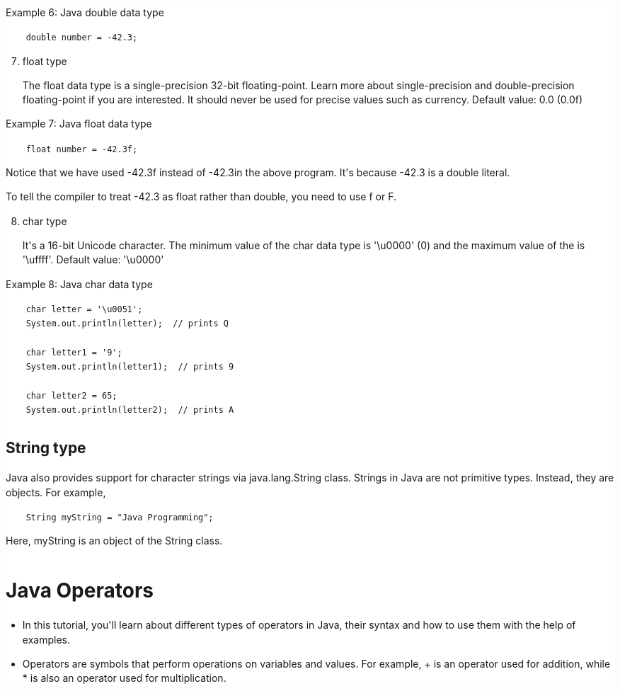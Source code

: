 Example 6: Java double data type
```
    double number = -42.3;
```

7. float type

    The float data type is a single-precision 32-bit floating-point. Learn more about single-precision and double-precision floating-point if you are interested.
    It should never be used for precise values such as currency.
    Default value: 0.0 (0.0f)

Example 7: Java float data type
```
    float number = -42.3f;
```
Notice that we have used -42.3f instead of -42.3in the above program. It's because -42.3 is a double literal.

To tell the compiler to treat -42.3 as float rather than double, you need to use f or F.

8. char type

    It's a 16-bit Unicode character.
    The minimum value of the char data type is '\u0000' (0) and the maximum value of the is '\uffff'.
    Default value: '\u0000'

Example 8: Java char data type
```
    char letter = '\u0051';
    System.out.println(letter);  // prints Q

    char letter1 = '9';
    System.out.println(letter1);  // prints 9
    	
    char letter2 = 65;
    System.out.println(letter2);  // prints A
```

## String type

Java also provides support for character strings via java.lang.String class. Strings in Java are not primitive types. Instead, they are objects. For example,
```
    String myString = "Java Programming";
```

Here, myString is an object of the String class. 

# Java Operators

* In this tutorial, you'll learn about different types of operators in Java, their syntax and how to use them with the help of examples.

* Operators are symbols that perform operations on variables and values. For example, + is an operator used for addition, while * is also an operator used for multiplication.
